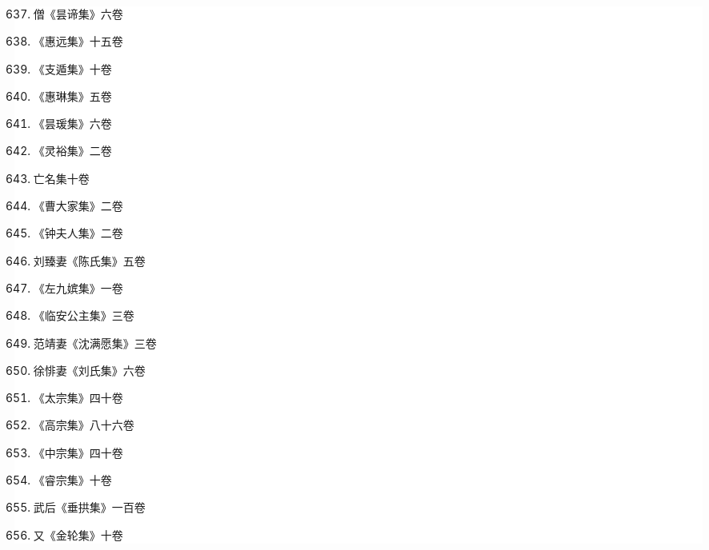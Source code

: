 637. <span id="志第五十_艺文四-637"></span>
僧《昙谛集》六卷

638. <span id="志第五十_艺文四-638"></span>
《惠远集》十五卷

639. <span id="志第五十_艺文四-639"></span>
《支遁集》十卷

640. <span id="志第五十_艺文四-640"></span>
《惠琳集》五卷

641. <span id="志第五十_艺文四-641"></span>
《昙瑗集》六卷

642. <span id="志第五十_艺文四-642"></span>
《灵裕集》二卷

643. <span id="志第五十_艺文四-643"></span>
亡名集十卷

644. <span id="志第五十_艺文四-644"></span>
《曹大家集》二卷

645. <span id="志第五十_艺文四-645"></span>
《钟夫人集》二卷

646. <span id="志第五十_艺文四-646"></span>
刘臻妻《陈氏集》五卷

647. <span id="志第五十_艺文四-647"></span>
《左九嫔集》一卷

648. <span id="志第五十_艺文四-648"></span>
《临安公主集》三卷

649. <span id="志第五十_艺文四-649"></span>
范靖妻《沈满愿集》三卷

650. <span id="志第五十_艺文四-650"></span>
徐悱妻《刘氏集》六卷

651. <span id="志第五十_艺文四-651"></span>
《太宗集》四十卷

652. <span id="志第五十_艺文四-652"></span>
《高宗集》八十六卷

653. <span id="志第五十_艺文四-653"></span>
《中宗集》四十卷

654. <span id="志第五十_艺文四-654"></span>
《睿宗集》十卷

655. <span id="志第五十_艺文四-655"></span>
武后《垂拱集》一百卷

656. <span id="志第五十_艺文四-656"></span>
又《金轮集》十卷
